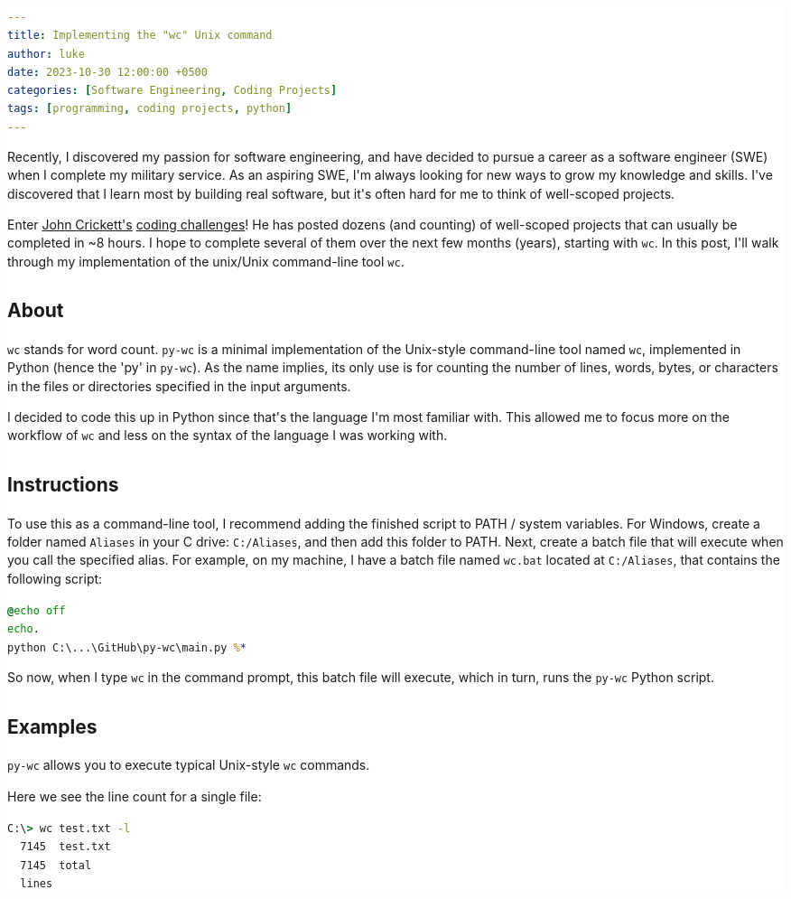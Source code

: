```yaml
---
title: Implementing the "wc" Unix command
author: luke
date: 2023-10-30 12:00:00 +0500
categories: [Software Engineering, Coding Projects]
tags: [programming, coding projects, python]
---
```


Recently, I discovered my passion for software engineering, and have decided to pursue a career as a software engineer (SWE) when I complete my military service. As an aspiring SWE, I'm always looking for new ways to grow my knowledge and skills. I've discovered that I learn most by building real software, but it's often hard for me to think of well-scoped projects.

Enter [John Crickett's](https://www.linkedin.com/in/johncrickett/) [coding challenges](https://codingchallenges.substack.com/)! He has posted dozens (and counting) of well-scoped projects that can usually be completed in ~8 hours. I hope to complete several of them over the next few months (years), starting with `wc`. In this post, I'll walk through my implementation of the unix/Unix command-line tool `wc`. 

## About
`wc` stands for word count. `py-wc` is a minimal implementation of the Unix-style command-line tool named `wc`, implemented in Python (hence the 'py' in `py-wc`). As the name implies, its only use is for counting the number of lines, words, bytes, or characters in the files or directories specified in the input arguments. 

I decided to code this up in Python since that's the language I'm most familiar with. This allowed me to focus more on the workflow of `wc` and less on the syntax of the language I was working with.

## Instructions
To use this as a command-line tool, I recommend adding the finished script to PATH / system variables. For Windows, create a folder named `Aliases` in your C drive: `C:/Aliases`, and then add this folder to PATH. Next, create a batch file that will execute when you call the specified alias. For example, on my machine, I have a batch file named `wc.bat` located at `C:/Aliases`, that contains the following script:

```bat
@echo off
echo.
python C:\...\GitHub\py-wc\main.py %*
```

So now, when I type `wc` in the command prompt, this batch file will execute, which in turn, runs the `py-wc` Python script. 

## Examples

`py-wc` allows you to execute typical Unix-style `wc` commands.

Here we see the line count for a single file:

```cmd
C:\> wc test.txt -l
  7145  test.txt
  7145  total
  lines
```
